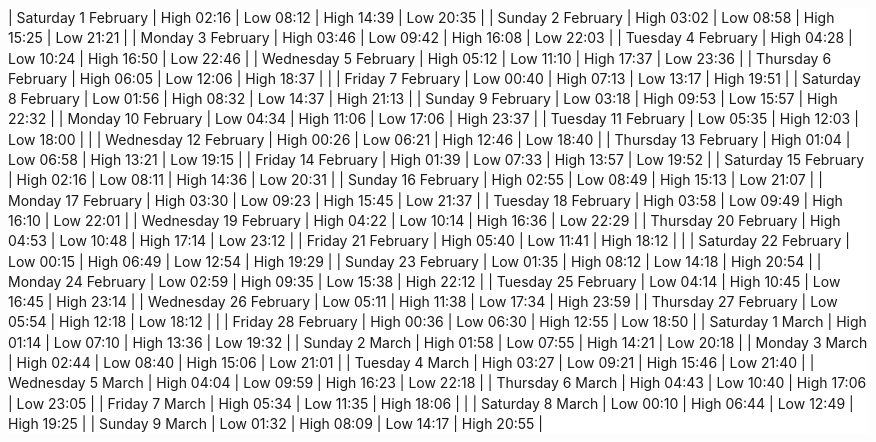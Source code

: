| Saturday 1 February | High 02:16 | Low 08:12 | High 14:39 | Low 20:35 | 
| Sunday 2 February | High 03:02 | Low 08:58 | High 15:25 | Low 21:21 | 
| Monday 3 February | High 03:46 | Low 09:42 | High 16:08 | Low 22:03 | 
| Tuesday 4 February | High 04:28 | Low 10:24 | High 16:50 | Low 22:46 | 
| Wednesday 5 February | High 05:12 | Low 11:10 | High 17:37 | Low 23:36 | 
| Thursday 6 February | High 06:05 | Low 12:06 | High 18:37 |  | 
| Friday 7 February | Low 00:40 | High 07:13 | Low 13:17 | High 19:51 | 
| Saturday 8 February | Low 01:56 | High 08:32 | Low 14:37 | High 21:13 | 
| Sunday 9 February | Low 03:18 | High 09:53 | Low 15:57 | High 22:32 | 
| Monday 10 February | Low 04:34 | High 11:06 | Low 17:06 | High 23:37 | 
| Tuesday 11 February | Low 05:35 | High 12:03 | Low 18:00 |  | 
| Wednesday 12 February | High 00:26 | Low 06:21 | High 12:46 | Low 18:40 | 
| Thursday 13 February | High 01:04 | Low 06:58 | High 13:21 | Low 19:15 | 
| Friday 14 February | High 01:39 | Low 07:33 | High 13:57 | Low 19:52 | 
| Saturday 15 February | High 02:16 | Low 08:11 | High 14:36 | Low 20:31 | 
| Sunday 16 February | High 02:55 | Low 08:49 | High 15:13 | Low 21:07 | 
| Monday 17 February | High 03:30 | Low 09:23 | High 15:45 | Low 21:37 | 
| Tuesday 18 February | High 03:58 | Low 09:49 | High 16:10 | Low 22:01 | 
| Wednesday 19 February | High 04:22 | Low 10:14 | High 16:36 | Low 22:29 | 
| Thursday 20 February | High 04:53 | Low 10:48 | High 17:14 | Low 23:12 | 
| Friday 21 February | High 05:40 | Low 11:41 | High 18:12 |  | 
| Saturday 22 February | Low 00:15 | High 06:49 | Low 12:54 | High 19:29 | 
| Sunday 23 February | Low 01:35 | High 08:12 | Low 14:18 | High 20:54 | 
| Monday 24 February | Low 02:59 | High 09:35 | Low 15:38 | High 22:12 | 
| Tuesday 25 February | Low 04:14 | High 10:45 | Low 16:45 | High 23:14 | 
| Wednesday 26 February | Low 05:11 | High 11:38 | Low 17:34 | High 23:59 | 
| Thursday 27 February | Low 05:54 | High 12:18 | Low 18:12 |  | 
| Friday 28 February | High 00:36 | Low 06:30 | High 12:55 | Low 18:50 | 
| Saturday 1 March | High 01:14 | Low 07:10 | High 13:36 | Low 19:32 | 
| Sunday 2 March | High 01:58 | Low 07:55 | High 14:21 | Low 20:18 | 
| Monday 3 March | High 02:44 | Low 08:40 | High 15:06 | Low 21:01 | 
| Tuesday 4 March | High 03:27 | Low 09:21 | High 15:46 | Low 21:40 | 
| Wednesday 5 March | High 04:04 | Low 09:59 | High 16:23 | Low 22:18 | 
| Thursday 6 March | High 04:43 | Low 10:40 | High 17:06 | Low 23:05 | 
| Friday 7 March | High 05:34 | Low 11:35 | High 18:06 |  | 
| Saturday 8 March | Low 00:10 | High 06:44 | Low 12:49 | High 19:25 | 
| Sunday 9 March | Low 01:32 | High 08:09 | Low 14:17 | High 20:55 | 